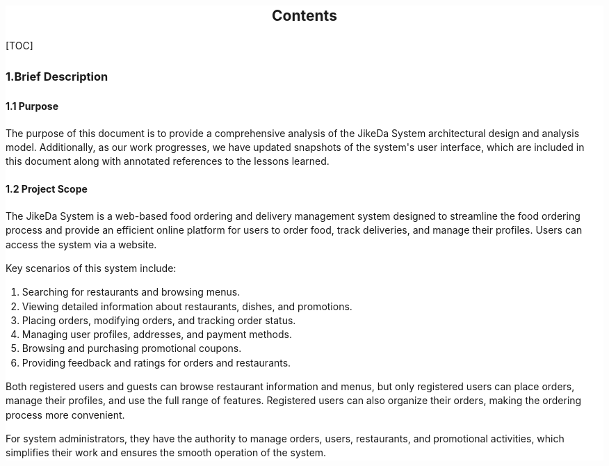 <h2 align="center">Contents</h2>

[TOC]

### 1.Brief Description

#### 1.1 Purpose

The purpose of this document is to provide a comprehensive analysis of the JikeDa System architectural design and analysis model. Additionally, as our work progresses, we have updated snapshots of the system's user interface, which are included in this document along with annotated references to the lessons learned.

#### 1.2 Project Scope

The JikeDa System is a web-based food ordering and delivery management system designed to streamline the food ordering process and provide an efficient online platform for users to order food, track deliveries, and manage their profiles. Users can access the system via a website.

Key scenarios of this system include:

1. Searching for restaurants and browsing menus.
2. Viewing detailed information about restaurants, dishes, and promotions.
3. Placing orders, modifying orders, and tracking order status.
4. Managing user profiles, addresses, and payment methods.
5. Browsing and purchasing promotional coupons.
6. Providing feedback and ratings for orders and restaurants.

Both registered users and guests can browse restaurant information and menus, but only registered users can place orders, manage their profiles, and use the full range of features. Registered users can also organize their orders, making the ordering process more convenient.

For system administrators, they have the authority to manage orders, users, restaurants, and promotional activities, which simplifies their work and ensures the smooth operation of the system.
